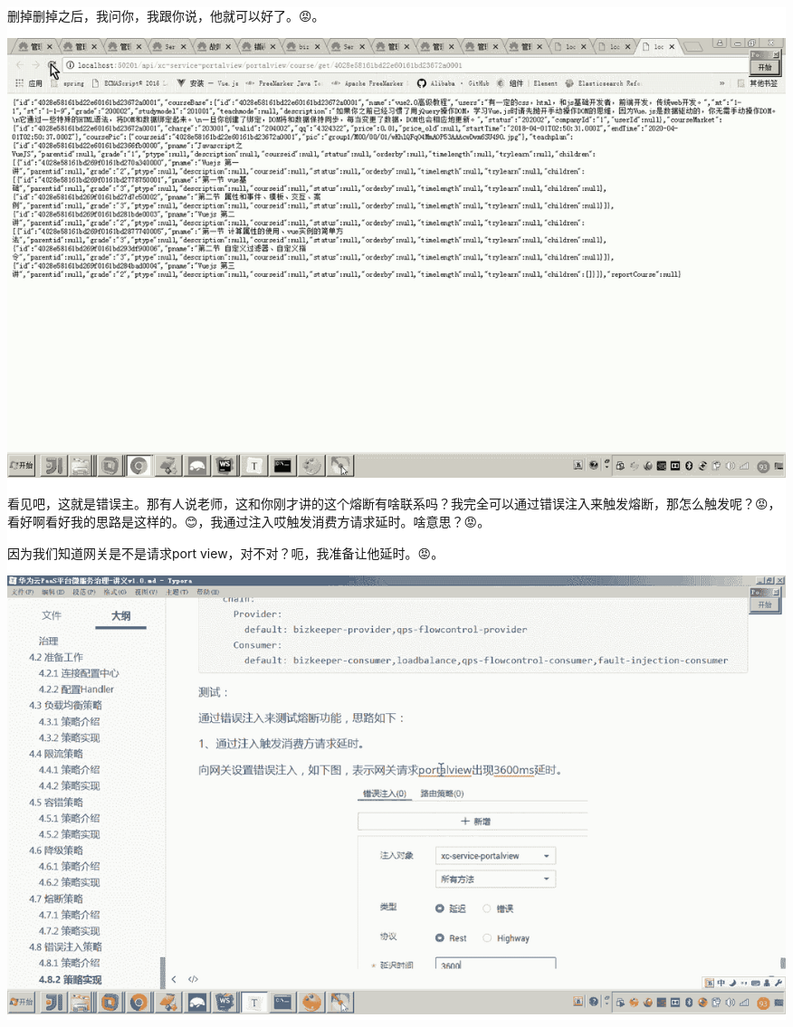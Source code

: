 删掉删掉之后，我问你，我跟你说，他就可以好了。😡。

![](img/c7671a1e0bad3bcce8e96a1e51b5f2e6_50.png)

看见吧，这就是错误主。那有人说老师，这和你刚才讲的这个熔断有啥联系吗？我完全可以通过错误注入来触发熔断，那怎么触发呢？😡，看好啊看好我的思路是这样的。😊，我通过注入哎触发消费方请求延时。啥意思？😡。

因为我们知道网关是不是请求port view，对不对？呃，我准备让他延时。😡。

![](img/c7671a1e0bad3bcce8e96a1e51b5f2e6_52.png)
